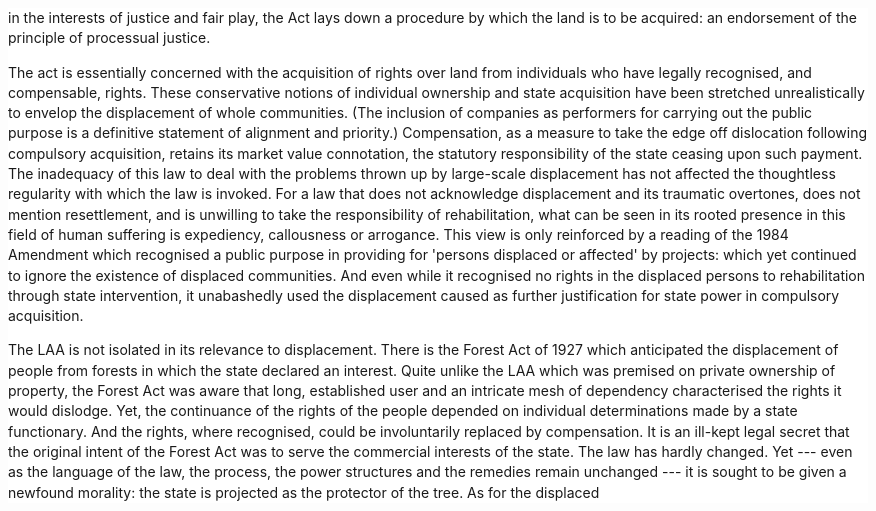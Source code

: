 in the interests of justice and fair play, the
Act lays down a procedure by which the land
is to be acquired: an endorsement of the
principle of processual justice.

The act is essentially concerned with the
acquisition of rights over land from
individuals who have legally recognised,
and compensable, rights. These conservative
notions of individual ownership and state
acquisition have been stretched unrealistically
to envelop the displacement of whole
communities. (The inclusion of companies
as performers for carrying out the public
purpose is a definitive statement of alignment
and priority.) Compensation, as a measure
to take the edge off dislocation following
compulsory acquisition, retains its market
value connotation, the statutory responsibility
of the state ceasing upon such payment.
The inadequacy of this law to deal with the
problems thrown up by large-scale
displacement has not affected the thoughtless
regularity with which the law is invoked. For
a law that does not acknowledge
displacement and its traumatic overtones,
does not mention resettlement, and is
unwilling to take the responsibility of
rehabilitation, what can be seen in its rooted
presence in this field of human suffering is
expediency, callousness or arrogance. This
view is only reinforced by a reading of the 1984 Amendment which recognised a public
purpose in providing for 'persons displaced
or affected' by projects: which yet continued
to ignore the existence of displaced
communities. And even while it recognised
no rights in the displaced persons to
rehabilitation through state intervention, it
unabashedly used the displacement caused
as further justification for state power in
compulsory acquisition.

The LAA is not isolated in its relevance
to displacement. There is the Forest Act of 1927 which anticipated the displacement of
people from forests in which the state declared
an interest. Quite unlike the LAA which was
premised on private ownership of property,
the Forest Act was aware that long,
established user and an intricate mesh of
dependency characterised the rights it would
dislodge. Yet, the continuance of the rights
of the people depended on individual
determinations made by a state functionary.
And the rights, where recognised, could be
involuntarily replaced by compensation. It
is an ill-kept legal secret that the original
intent of the Forest Act was to serve the
commercial interests of the state. The law
has hardly changed. Yet --- even as the
language of the law, the process, the power
structures and the remedies remain
unchanged --- it is sought to be given a newfound
morality: the state is projected as the
protector of the tree. As for the displaced